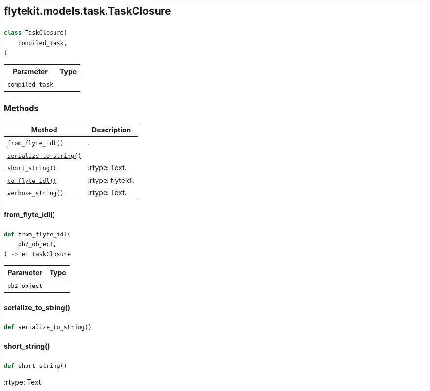 ## flytekit.models.task.TaskClosure

```python
class TaskClosure(
    compiled_task,
)
```
| Parameter | Type |
|-|-|
| `compiled_task` |  |

### Methods

| Method | Description |
|-|-|
| [`from_flyte_idl()`](#from_flyte_idl) | . |
| [`serialize_to_string()`](#serialize_to_string) |  |
| [`short_string()`](#short_string) | :rtype: Text. |
| [`to_flyte_idl()`](#to_flyte_idl) | :rtype: flyteidl. |
| [`verbose_string()`](#verbose_string) | :rtype: Text. |


#### from_flyte_idl()

```python
def from_flyte_idl(
    pb2_object,
) -> e: TaskClosure
```
| Parameter | Type |
|-|-|
| `pb2_object` |  |

#### serialize_to_string()

```python
def serialize_to_string()
```
#### short_string()

```python
def short_string()
```
:rtype: Text
